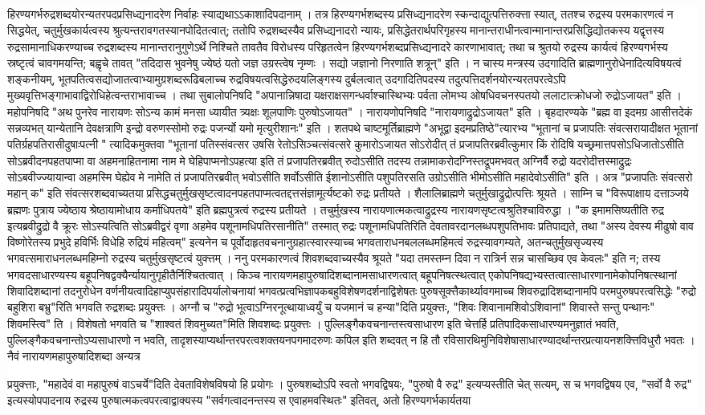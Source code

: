 हिरण्यगर्भरुद्रशब्दयोरन्यतरपदप्रसिध्द्यनादरेण निर्वाहः स्याद्यथाऽऽकाशादिपदानाम् । तत्र हिरण्यगर्भशब्दस्य प्रसिध्द्यनादरेण स्कन्दाद्युत्पत्तिरुक्त्ता स्यात्, ततश्च रुद्रस्य परमकारणत्वं न सिद्धयेत्, चतुर्मुखकार्यत्वस्य श्रुत्यन्तरावगतस्यानपोदितत्वात्; ततोपि रुद्रशब्दस्यैव प्रसिध्द्यनादरो न्यायः, प्रसिद्धेतरार्थपरिगृहस्य मानान्तराधीनत्वान्मानान्तरप्रसिद्धिद्योतकस्य यद्वृत्तस्य रुद्रसामानाधिकरण्याच्च रुद्रशब्दस्य मानान्तरानुगुणेऽर्थे निश्चिते तावतैव विरोधस्य परिहृतत्वेन हिरण्यगर्भशब्दप्रसिध्द्यनादरे कारणाभावात्; तथा च श्रुतयो रुद्रस्य कार्यत्वं हिरण्यगर्भस्य स्रष्टृत्वं चावगमयन्ति; बह्वृचे तावत् "तदिदास भुवनेषु ज्येष्ठं यतो जज्ञ उग्रस्त्वेष नृम्णः । सद्यो जज्ञानो निरणाति शत्रून्" इति । न चास्य मन्त्रस्य उदगादिति ब्राह्मणानुरोधेनादित्यविषयत्वं शङ्कनीयम्, भूतपतित्वसद्योजातत्वाभ्यामुग्रशब्दरूढिबलाच्च रुद्रविषयत्वसिद्धेरुदयलिङ्गस्य दुर्बलत्वात् उदगादितिपदस्य तदुत्पत्तिदर्शनयोरन्यरतपरत्वेऽपि मुख्यवृत्तिभङ्गाभावाद्विरोधिहेत्वन्तराभावाच्च । तथा सुबालोपनिषदि "अपानान्निषादा यक्षराक्षसगन्धर्वाश्चास्थिभ्यः पर्वता लोमभ्य ओषधिवचनस्पतयो ललाटात्क्रोधजो रुद्रोऽजायत" इति । महोपनिषदि "अथ पुनरेव नारायणः सोऽन्य कामं मनसा ध्यायीत त्र्यक्षः शूलपाणिः पुरुषोऽजायत" । नारायणोपनिषदि "नारायणाद्रुद्रोऽजायत" इति । बृहदारण्यके "ब्रह्म वा इदमग्र आसीत्तदेकं सन्नव्यभत् यान्येतानि देवक्षत्राणि इन्द्रो वरुणस्सोमो रुद्रः पजर्न्यो यमो मृत्युरीशानः" इति । शतपथे चाष्टमूर्तिब्राह्मणे "अभूद्वा इदमप्रतिष्ठे"त्यारभ्य "भूतानां च प्रजापतिः संवत्सरायादीक्षत भूतानां पतिर्ग्रहपतिरासीदुषाःपत्नी " त्यादिकमुक्तवा "भूतानां पतिस्संवत्सर उषसि रेतोऽसिञ्चत्संवत्सरे कुमारोऽजायत सोऽरोदीत् तं प्रजापतिरब्रवीत्कुमार किं रोदिषि यच्छ्रमात्तपसोऽधिजातोऽसीति सोऽब्रवीदनपहतपाप्मा वा अहमनाहितनामा नाम मे घेहिपाप्मनोऽपहत्या इति तं प्रजापतिरब्रवीत् रुदोऽसीति तदस्य तन्नामाकरोदग्निस्तद्रूपमभवत् अग्निर्वै रुद्रो यदरोदीत्तस्माद्रुद्रः सोऽबवीज्ज्यायान्वा अहमस्मि घेह्येव मे नामेति तं प्रजापतिरब्रवीत् भवोऽसीति शर्वोऽसीति ईशानोऽसीति पशुपतिरसति उग्रोऽसीति भीमोऽसीति महादेवोऽसीति" इति । अत्र "प्रजापतिः संवत्सरो महान् क" इति संवत्सरशब्दवाच्यतया प्रसिद्धचतुर्मुखसृष्टत्वादनपहतपाप्मत्वतद्दत्तसंज्ञामूर्त्यष्टको रुद्रः प्रतीयते । शैलालिब्राह्मणे चतुर्मुखाद्रुद्रोत्पत्तिः श्रूयते । साम्नि च "विरूपाक्षाय दत्ताञ्जये ब्रह्मणः पुत्राय ज्येष्ठाय श्रेष्ठायामोधाय कर्माधिपतये" इति ब्रह्मपुत्रत्वं रुद्रस्य प्रतीयते । तचुर्मुखस्य नारायणात्मकत्वाद्रुद्रस्य नारायणसृष्टत्वश्रुतिश्चाविरुद्धा । "क इमामसिष्यतीति रुद्र इत्यब्रवीद्रुद्रो वै क्रूरः सोऽस्यत्विति सोऽब्रवीद्वरं वृणा अहमेव पशूनामधिपतिरसानीति" तस्मात् रुद्रः पशूनामधिपतिरिति देवतावरदानलब्धपशुपतिभावः प्रतिपाद्यते, तथा "अस्य देवस्य मीढुषो वाव विष्णोरेतस्य प्रभुदे हविर्भिः विधेहि रुद्रियं महित्वम्" इत्यनेन च पूर्वोदाहृतवचनानुग्रहात्स्वारस्याच्च भगवताराधनबललब्धमहिमत्वं रुद्रस्यावगम्यते, अतन्चतुर्मुखसृज्यस्य भगवत्समाराधनलब्धमहिम्नो रुद्रस्य चतुर्मुखसृष्टत्वं युक्त्तम् । ननु परमकारणत्वं शिवशब्दवाच्यस्यैव श्रूयते "यदा तमस्तम्न दिवा न रात्रिर्न सन्न चासच्छिव एव केवलः" इति न; तस्य भगवदसाधारण्यस्य बहूपनिषद्वक्यैर्न्यायानुगृहीतैर्निश्चितत्वात् । किञ्च नारायणमहापुरुषादिशब्दानामसाधारणत्वात् बहूपनिषत्स्थत्वात् एकोपनिषद्यभ्यस्तत्वात्साधारणानामेकोपनिषत्स्थानां शिवादिशब्दानां तदनुरोधेन वर्णनीयत्वादिहाप्युपसंहारादिपर्यालोचनायां भगवत्प्रत्वभिज्ञापकबहुविशेषणदर्शनाद्विशेषतः पुरुषसूक्त्तैकार्थ्यावगमाच्च शिवरुद्रादिशब्दानामपि परमपुरुषपरत्वसिद्धेः "रुद्रो बहुशिरा बभ्रु"रिति भगवति रुद्रशब्दः प्रयुक्त्तः । अग्नौ च "रुद्रो भूत्वाऽग्निरनूत्थायाध्वर्युं च यजमानं च हन्या"दिति प्रयुक्त्तः, "शिवः शिवानामशिवोऽशिवानां" शिवास्ते सन्तु पन्थानः" शिवमस्त्वि" ति । विशेषतो भगवति च "शाश्वतं शिवमुच्यत"मिति शिवशब्दः प्रयुक्त्तः । पुल्लिङ्गैकवचनान्तस्त्वसाधारण इति चेत्तर्हि प्रतिपादिकसाधारण्यमनुज्ञातं भवति, पुल्लिङ्गैकवचनान्तोऽप्यसाधारणो न भवति, तादृशस्याप्यर्थान्तरपरत्वशक्तयनपगमादरुणः कपिल इति शब्दवत् न हि तौ रविसारथिमुनिविशेषासाधारण्यादर्थान्तरप्रत्यायनशक्त्तिविधुरौ भवतः । नैवं नारायणमहापुरुषादिशब्दा अन्यत्र

प्रयुक्त्ताः, "महादेवं वा महापुरुषं वाऽचर्ये"दिति देवताविशेषविषयो हि प्रयोगः । पुरुषशब्दोऽपि स्वतो भगवद्विषयः, "पुरुषो वै रुद्र" इत्यप्यस्तीति चेत् सत्यम्, स च भगवद्विषय एव, "सर्वो वै रुद्र" इत्यस्योपपादनाय रुद्रस्य पुरुषात्मकत्वपरत्वाद्वाक्यस्य "सर्वगत्वादनन्तस्य स एवाहमवस्थितः" इतिवत्, अतो हिरण्यगर्भकार्यतया

